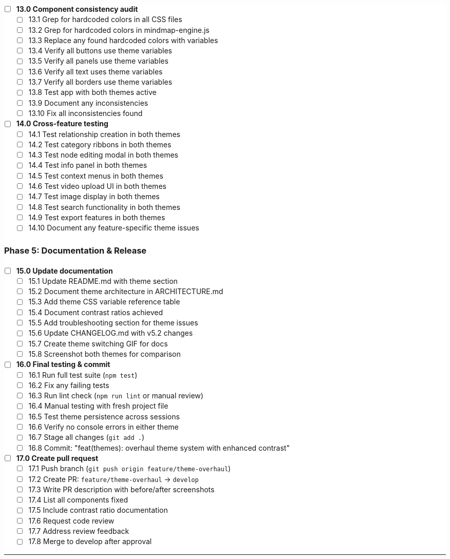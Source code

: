 - [ ] **13.0 Component consistency audit**
  - [ ] 13.1 Grep for hardcoded colors in all CSS files
  - [ ] 13.2 Grep for hardcoded colors in mindmap-engine.js
  - [ ] 13.3 Replace any found hardcoded colors with variables
  - [ ] 13.4 Verify all buttons use theme variables
  - [ ] 13.5 Verify all panels use theme variables
  - [ ] 13.6 Verify all text uses theme variables
  - [ ] 13.7 Verify all borders use theme variables
  - [ ] 13.8 Test app with both themes active
  - [ ] 13.9 Document any inconsistencies
  - [ ] 13.10 Fix all inconsistencies found

- [ ] **14.0 Cross-feature testing**
  - [ ] 14.1 Test relationship creation in both themes
  - [ ] 14.2 Test category ribbons in both themes
  - [ ] 14.3 Test node editing modal in both themes
  - [ ] 14.4 Test info panel in both themes
  - [ ] 14.5 Test context menus in both themes
  - [ ] 14.6 Test video upload UI in both themes
  - [ ] 14.7 Test image display in both themes
  - [ ] 14.8 Test search functionality in both themes
  - [ ] 14.9 Test export features in both themes
  - [ ] 14.10 Document any feature-specific theme issues

### Phase 5: Documentation & Release

- [ ] **15.0 Update documentation**
  - [ ] 15.1 Update README.md with theme section
  - [ ] 15.2 Document theme architecture in ARCHITECTURE.md
  - [ ] 15.3 Add theme CSS variable reference table
  - [ ] 15.4 Document contrast ratios achieved
  - [ ] 15.5 Add troubleshooting section for theme issues
  - [ ] 15.6 Update CHANGELOG.md with v5.2 changes
  - [ ] 15.7 Create theme switching GIF for docs
  - [ ] 15.8 Screenshot both themes for comparison

- [ ] **16.0 Final testing & commit**
  - [ ] 16.1 Run full test suite (`npm test`)
  - [ ] 16.2 Fix any failing tests
  - [ ] 16.3 Run lint check (`npm run lint` or manual review)
  - [ ] 16.4 Manual testing with fresh project file
  - [ ] 16.5 Test theme persistence across sessions
  - [ ] 16.6 Verify no console errors in either theme
  - [ ] 16.7 Stage all changes (`git add .`)
  - [ ] 16.8 Commit: "feat(themes): overhaul theme system with enhanced contrast"

- [ ] **17.0 Create pull request**
  - [ ] 17.1 Push branch (`git push origin feature/theme-overhaul`)
  - [ ] 17.2 Create PR: `feature/theme-overhaul` → `develop`
  - [ ] 17.3 Write PR description with before/after screenshots
  - [ ] 17.4 List all components fixed
  - [ ] 17.5 Include contrast ratio documentation
  - [ ] 17.6 Request code review
  - [ ] 17.7 Address review feedback
  - [ ] 17.8 Merge to develop after approval

---